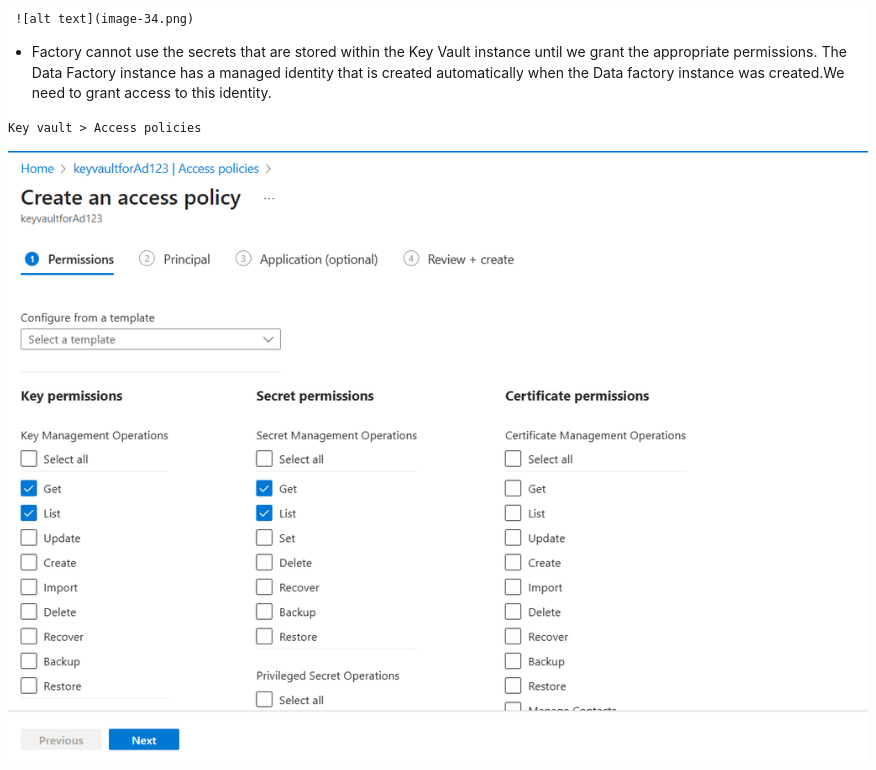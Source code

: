      ![alt text](image-34.png)   

   - Factory cannot use the secrets that are stored within the Key Vault instance until we grant the appropriate permissions.
   The Data Factory instance has a managed identity that is created automatically when the Data factory instance was created.We need to grant access to this identity.   

    Key vault > Access policies

   ![alt text](image-36.png)